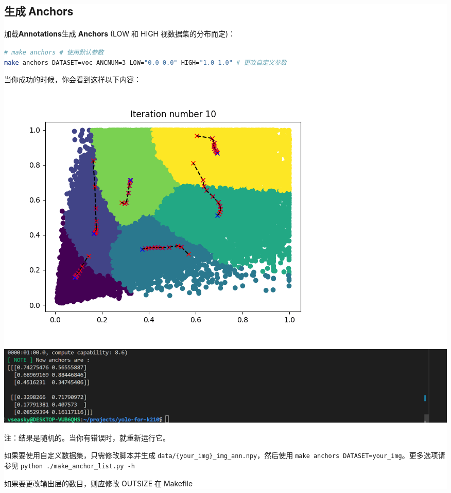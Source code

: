 ## 生成 **Anchors**

加载**Annotations**生成 **Anchors** (LOW 和 HIGH 视数据集的分布而定)：

```bash
# make anchors # 使用默认参数
make anchors DATASET=voc ANCNUM=3 LOW="0.0 0.0" HIGH="1.0 1.0" # 更改自定义参数
```

当你成功的时候，你会看到这样以下内容：

![Figure_2.png](./readme-image/63ecc18bda042.png)

![image.png](./readme-image/63ecf9b31ba7a.png)

注：结果是随机的。当你有错误时，就重新运行它。

如果要使用自定义数据集，只需修改脚本并生成 `data/{your_img}_img_ann.npy`，然后使用 `make anchors DATASET=your_img`。更多选项请参见 `python ./make_anchor_list.py -h`

如果要更改输出层的数目，则应修改 OUTSIZE 在 Makefile
